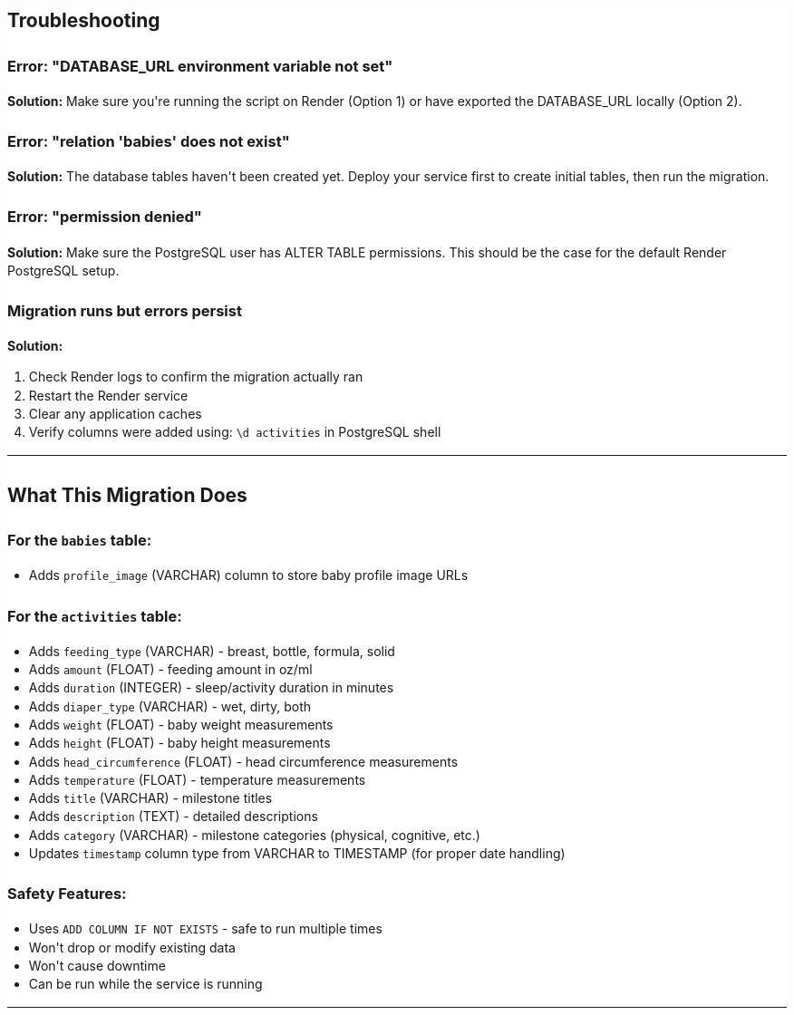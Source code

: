 
## Troubleshooting

### Error: "DATABASE_URL environment variable not set"
**Solution:** Make sure you're running the script on Render (Option 1) or have exported the DATABASE_URL locally (Option 2).

### Error: "relation 'babies' does not exist"
**Solution:** The database tables haven't been created yet. Deploy your service first to create initial tables, then run the migration.

### Error: "permission denied"
**Solution:** Make sure the PostgreSQL user has ALTER TABLE permissions. This should be the case for the default Render PostgreSQL setup.

### Migration runs but errors persist
**Solution:** 
1. Check Render logs to confirm the migration actually ran
2. Restart the Render service
3. Clear any application caches
4. Verify columns were added using: `\d activities` in PostgreSQL shell

---

## What This Migration Does

### For the `babies` table:
- Adds `profile_image` (VARCHAR) column to store baby profile image URLs

### For the `activities` table:
- Adds `feeding_type` (VARCHAR) - breast, bottle, formula, solid
- Adds `amount` (FLOAT) - feeding amount in oz/ml
- Adds `duration` (INTEGER) - sleep/activity duration in minutes
- Adds `diaper_type` (VARCHAR) - wet, dirty, both
- Adds `weight` (FLOAT) - baby weight measurements
- Adds `height` (FLOAT) - baby height measurements
- Adds `head_circumference` (FLOAT) - head circumference measurements
- Adds `temperature` (FLOAT) - temperature measurements
- Adds `title` (VARCHAR) - milestone titles
- Adds `description` (TEXT) - detailed descriptions
- Adds `category` (VARCHAR) - milestone categories (physical, cognitive, etc.)
- Updates `timestamp` column type from VARCHAR to TIMESTAMP (for proper date handling)

### Safety Features:
- Uses `ADD COLUMN IF NOT EXISTS` - safe to run multiple times
- Won't drop or modify existing data
- Won't cause downtime
- Can be run while the service is running

---